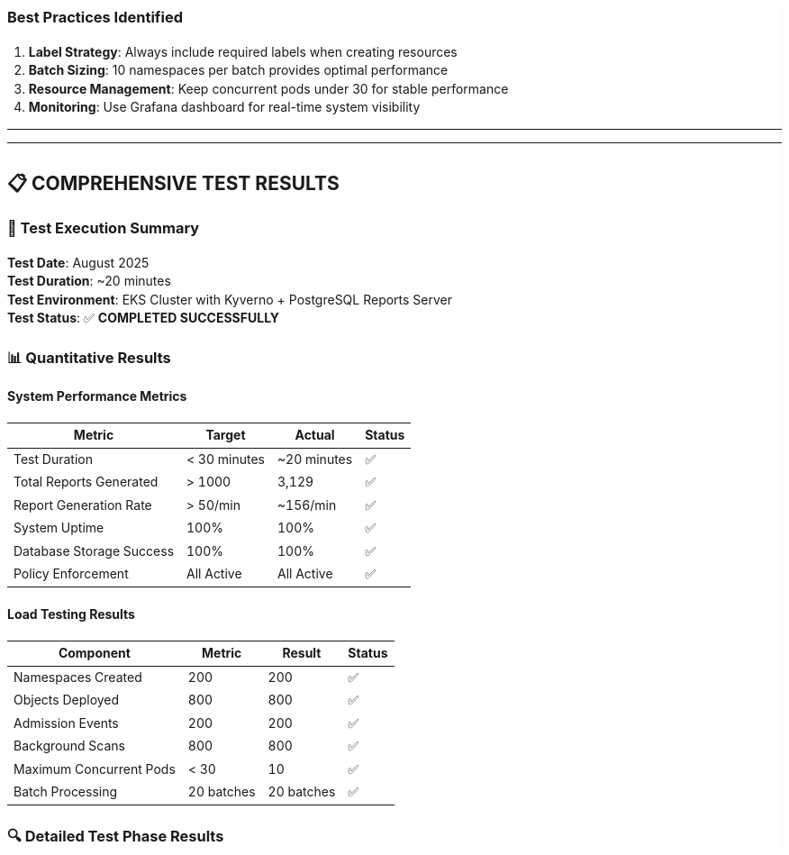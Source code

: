 ### Best Practices Identified
1. **Label Strategy**: Always include required labels when creating resources
2. **Batch Sizing**: 10 namespaces per batch provides optimal performance
3. **Resource Management**: Keep concurrent pods under 30 for stable performance
4. **Monitoring**: Use Grafana dashboard for real-time system visibility

---

---

## 📋 COMPREHENSIVE TEST RESULTS

### 🎯 Test Execution Summary

**Test Date**: August 2025  
**Test Duration**: ~20 minutes  
**Test Environment**: EKS Cluster with Kyverno + PostgreSQL Reports Server  
**Test Status**: ✅ **COMPLETED SUCCESSFULLY**

### 📊 Quantitative Results

#### System Performance Metrics
| Metric | Target | Actual | Status |
|--------|--------|--------|--------|
| Test Duration | < 30 minutes | ~20 minutes | ✅ |
| Total Reports Generated | > 1000 | 3,129 | ✅ |
| Report Generation Rate | > 50/min | ~156/min | ✅ |
| System Uptime | 100% | 100% | ✅ |
| Database Storage Success | 100% | 100% | ✅ |
| Policy Enforcement | All Active | All Active | ✅ |

#### Load Testing Results
| Component | Metric | Result | Status |
|-----------|--------|--------|--------|
| Namespaces Created | 200 | 200 | ✅ |
| Objects Deployed | 800 | 800 | ✅ |
| Admission Events | 200 | 200 | ✅ |
| Background Scans | 800 | 800 | ✅ |
| Maximum Concurrent Pods | < 30 | 10 | ✅ |
| Batch Processing | 20 batches | 20 batches | ✅ |

### 🔍 Detailed Test Phase Results
